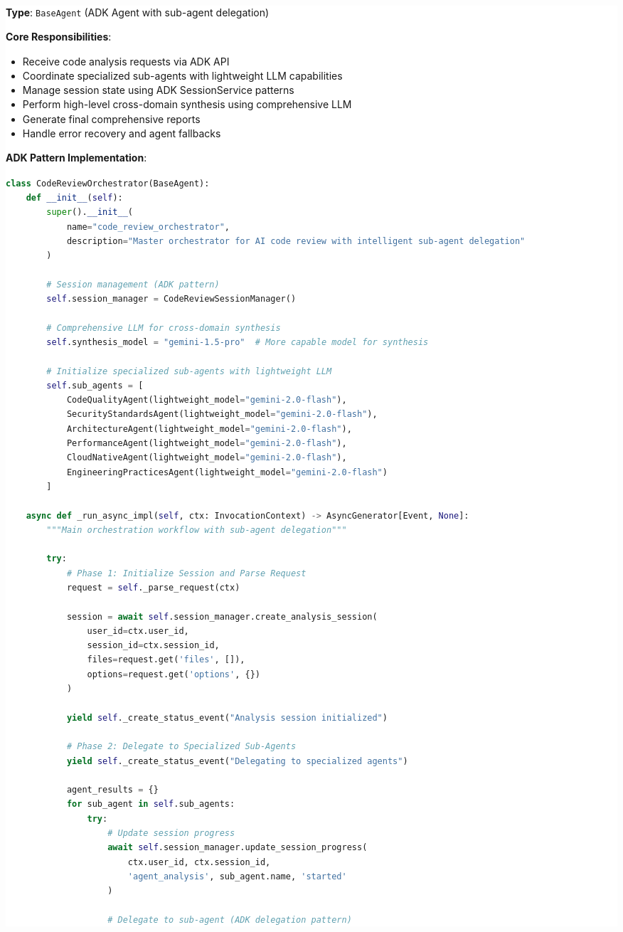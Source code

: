 **Type**: `BaseAgent` (ADK Agent with sub-agent delegation)

**Core Responsibilities**:
- Receive code analysis requests via ADK API
- Coordinate specialized sub-agents with lightweight LLM capabilities
- Manage session state using ADK SessionService patterns
- Perform high-level cross-domain synthesis using comprehensive LLM
- Generate final comprehensive reports
- Handle error recovery and agent fallbacks

**ADK Pattern Implementation**:
```python
class CodeReviewOrchestrator(BaseAgent):
    def __init__(self):
        super().__init__(
            name="code_review_orchestrator",
            description="Master orchestrator for AI code review with intelligent sub-agent delegation"
        )
        
        # Session management (ADK pattern)
        self.session_manager = CodeReviewSessionManager()
        
        # Comprehensive LLM for cross-domain synthesis
        self.synthesis_model = "gemini-1.5-pro"  # More capable model for synthesis
        
        # Initialize specialized sub-agents with lightweight LLM
        self.sub_agents = [
            CodeQualityAgent(lightweight_model="gemini-2.0-flash"),
            SecurityStandardsAgent(lightweight_model="gemini-2.0-flash"),
            ArchitectureAgent(lightweight_model="gemini-2.0-flash"),
            PerformanceAgent(lightweight_model="gemini-2.0-flash"),
            CloudNativeAgent(lightweight_model="gemini-2.0-flash"),
            EngineeringPracticesAgent(lightweight_model="gemini-2.0-flash")
        ]
    
    async def _run_async_impl(self, ctx: InvocationContext) -> AsyncGenerator[Event, None]:
        """Main orchestration workflow with sub-agent delegation"""
        
        try:
            # Phase 1: Initialize Session and Parse Request
            request = self._parse_request(ctx)
            
            session = await self.session_manager.create_analysis_session(
                user_id=ctx.user_id,
                session_id=ctx.session_id,
                files=request.get('files', []),
                options=request.get('options', {})
            )
            
            yield self._create_status_event("Analysis session initialized")
            
            # Phase 2: Delegate to Specialized Sub-Agents
            yield self._create_status_event("Delegating to specialized agents")
            
            agent_results = {}
            for sub_agent in self.sub_agents:
                try:
                    # Update session progress
                    await self.session_manager.update_session_progress(
                        ctx.user_id, ctx.session_id, 
                        'agent_analysis', sub_agent.name, 'started'
                    )
                    
                    # Delegate to sub-agent (ADK delegation pattern)
```